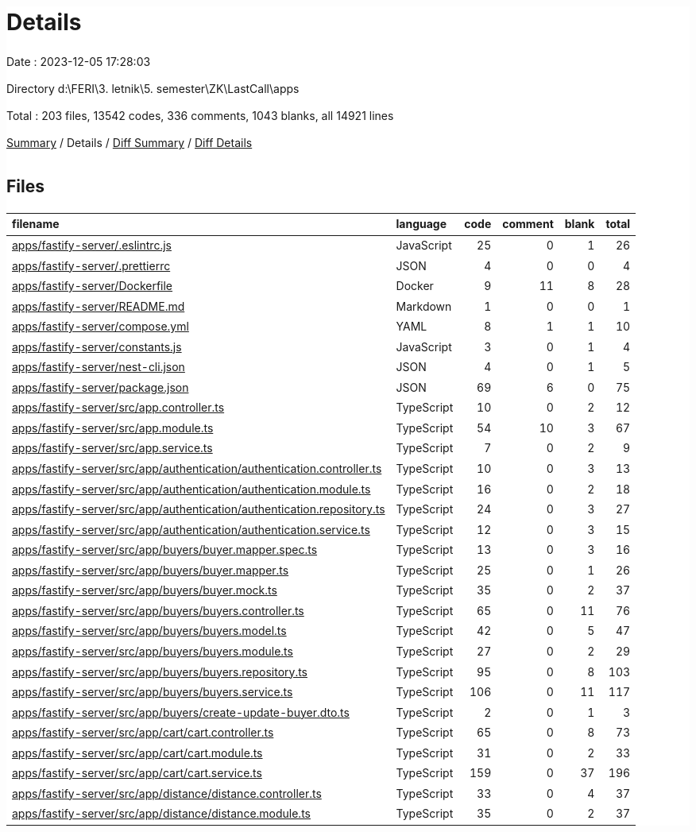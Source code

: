 # Details

Date : 2023-12-05 17:28:03

Directory d:\\FERI\\3. letnik\\5. semester\\ZK\\LastCall\\apps

Total : 203 files,  13542 codes, 336 comments, 1043 blanks, all 14921 lines

[Summary](results.md) / Details / [Diff Summary](diff.md) / [Diff Details](diff-details.md)

## Files
| filename | language | code | comment | blank | total |
| :--- | :--- | ---: | ---: | ---: | ---: |
| [apps/fastify-server/.eslintrc.js](/apps/fastify-server/.eslintrc.js) | JavaScript | 25 | 0 | 1 | 26 |
| [apps/fastify-server/.prettierrc](/apps/fastify-server/.prettierrc) | JSON | 4 | 0 | 0 | 4 |
| [apps/fastify-server/Dockerfile](/apps/fastify-server/Dockerfile) | Docker | 9 | 11 | 8 | 28 |
| [apps/fastify-server/README.md](/apps/fastify-server/README.md) | Markdown | 1 | 0 | 0 | 1 |
| [apps/fastify-server/compose.yml](/apps/fastify-server/compose.yml) | YAML | 8 | 1 | 1 | 10 |
| [apps/fastify-server/constants.js](/apps/fastify-server/constants.js) | JavaScript | 3 | 0 | 1 | 4 |
| [apps/fastify-server/nest-cli.json](/apps/fastify-server/nest-cli.json) | JSON | 4 | 0 | 1 | 5 |
| [apps/fastify-server/package.json](/apps/fastify-server/package.json) | JSON | 69 | 6 | 0 | 75 |
| [apps/fastify-server/src/app.controller.ts](/apps/fastify-server/src/app.controller.ts) | TypeScript | 10 | 0 | 2 | 12 |
| [apps/fastify-server/src/app.module.ts](/apps/fastify-server/src/app.module.ts) | TypeScript | 54 | 10 | 3 | 67 |
| [apps/fastify-server/src/app.service.ts](/apps/fastify-server/src/app.service.ts) | TypeScript | 7 | 0 | 2 | 9 |
| [apps/fastify-server/src/app/authentication/authentication.controller.ts](/apps/fastify-server/src/app/authentication/authentication.controller.ts) | TypeScript | 10 | 0 | 3 | 13 |
| [apps/fastify-server/src/app/authentication/authentication.module.ts](/apps/fastify-server/src/app/authentication/authentication.module.ts) | TypeScript | 16 | 0 | 2 | 18 |
| [apps/fastify-server/src/app/authentication/authentication.repository.ts](/apps/fastify-server/src/app/authentication/authentication.repository.ts) | TypeScript | 24 | 0 | 3 | 27 |
| [apps/fastify-server/src/app/authentication/authentication.service.ts](/apps/fastify-server/src/app/authentication/authentication.service.ts) | TypeScript | 12 | 0 | 3 | 15 |
| [apps/fastify-server/src/app/buyers/buyer.mapper.spec.ts](/apps/fastify-server/src/app/buyers/buyer.mapper.spec.ts) | TypeScript | 13 | 0 | 3 | 16 |
| [apps/fastify-server/src/app/buyers/buyer.mapper.ts](/apps/fastify-server/src/app/buyers/buyer.mapper.ts) | TypeScript | 25 | 0 | 1 | 26 |
| [apps/fastify-server/src/app/buyers/buyer.mock.ts](/apps/fastify-server/src/app/buyers/buyer.mock.ts) | TypeScript | 35 | 0 | 2 | 37 |
| [apps/fastify-server/src/app/buyers/buyers.controller.ts](/apps/fastify-server/src/app/buyers/buyers.controller.ts) | TypeScript | 65 | 0 | 11 | 76 |
| [apps/fastify-server/src/app/buyers/buyers.model.ts](/apps/fastify-server/src/app/buyers/buyers.model.ts) | TypeScript | 42 | 0 | 5 | 47 |
| [apps/fastify-server/src/app/buyers/buyers.module.ts](/apps/fastify-server/src/app/buyers/buyers.module.ts) | TypeScript | 27 | 0 | 2 | 29 |
| [apps/fastify-server/src/app/buyers/buyers.repository.ts](/apps/fastify-server/src/app/buyers/buyers.repository.ts) | TypeScript | 95 | 0 | 8 | 103 |
| [apps/fastify-server/src/app/buyers/buyers.service.ts](/apps/fastify-server/src/app/buyers/buyers.service.ts) | TypeScript | 106 | 0 | 11 | 117 |
| [apps/fastify-server/src/app/buyers/create-update-buyer.dto.ts](/apps/fastify-server/src/app/buyers/create-update-buyer.dto.ts) | TypeScript | 2 | 0 | 1 | 3 |
| [apps/fastify-server/src/app/cart/cart.controller.ts](/apps/fastify-server/src/app/cart/cart.controller.ts) | TypeScript | 65 | 0 | 8 | 73 |
| [apps/fastify-server/src/app/cart/cart.module.ts](/apps/fastify-server/src/app/cart/cart.module.ts) | TypeScript | 31 | 0 | 2 | 33 |
| [apps/fastify-server/src/app/cart/cart.service.ts](/apps/fastify-server/src/app/cart/cart.service.ts) | TypeScript | 159 | 0 | 37 | 196 |
| [apps/fastify-server/src/app/distance/distance.controller.ts](/apps/fastify-server/src/app/distance/distance.controller.ts) | TypeScript | 33 | 0 | 4 | 37 |
| [apps/fastify-server/src/app/distance/distance.module.ts](/apps/fastify-server/src/app/distance/distance.module.ts) | TypeScript | 35 | 0 | 2 | 37 |